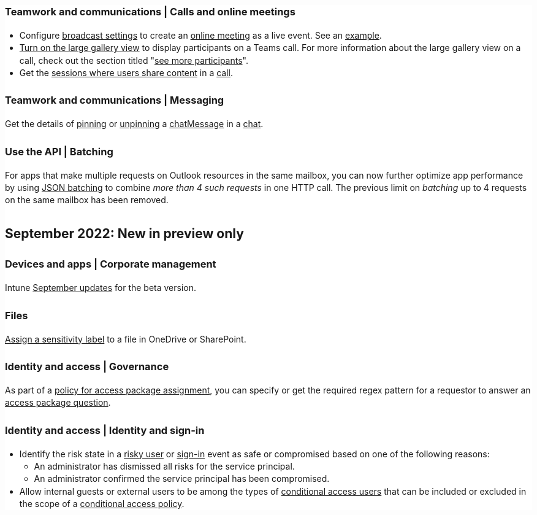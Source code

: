 ### Teamwork and communications | Calls and online meetings
- Configure [broadcast settings](/graph/api/resources/broadcastMeetingSettings) to create an [online meeting](/graph/api/resources/onlinemeeting) as a live event. See an [example](/graph/api/application-post-onlinemeetings#example-2-create-a-microsoft-teams-live-event-with-user-token).
- [Turn on the large gallery view](/graph/api/call-addLargeGalleryView) to display participants on a Teams call. For more information about the large gallery view on a call, check out the section titled "[see more participants](https://support.microsoft.com/office/customize-your-meeting-view-95aaeaf8-0f22-46cf-a6f9-34ca9b04a1b2#:~:text=See%20more%20participants)".
- Get the [sessions where users share content](/graph/api/resources/contentSharingSession) in a [call](/graph/api/resources/call).

### Teamwork and communications | Messaging
Get the details of [pinning](/graph/api/resources/messagePinnedEventMessageDetail) or [unpinning](/graph/api/resources/messageUnpinnedEventMessageDetail) a [chatMessage](/graph/api/resources/chatmessage) in a [chat](/graph/api/resources/chat).

### Use the API | Batching
For apps that make multiple requests on Outlook resources in the same mailbox, you can now further optimize app performance by using [JSON batching](json-batching.md) to combine _more than 4 such requests_ in one HTTP call. The previous limit on _batching_ up to 4 requests on the same mailbox has been removed.

## September 2022: New in preview only

### Devices and apps | Corporate management
Intune [September updates](https://developer.microsoft.com/en-us/graph/changelog/?search=&from=2022-09-01&to=2022-09-30) for the beta version.

### Files 
[Assign a sensitivity label](/graph/api/driveitem-assignsensitivitylabel?view=graph-rest-beta&preserve-view=true) to a file in OneDrive or SharePoint. 

### Identity and access | Governance
As part of a [policy for access package assignment](/graph/api/resources/accesspackageassignmentpolicy?view=graph-rest-beta&preserve-view=true), you can specify or get the required regex pattern for a requestor to answer an [access package question](/graph/api/resources/accessPackageTextInputQuestion?view=graph-rest-beta&preserve-view=true).

### Identity and access | Identity and sign-in
- Identify the risk state in a [risky user](/graph/api/resources/riskyuser?view=graph-rest-beta&preserve-view=true) or [sign-in](/graph/api/resources/signin?view=graph-rest-beta&preserve-view=true) event as safe or compromised based on one of the following reasons:
  - An administrator has dismissed all risks for the service principal.
  - An administrator confirmed the service principal has been compromised.
- Allow internal guests or external users to be among the types of [conditional access users](/graph/api/resources/conditionalaccessusers?view=graph-rest-beta&preserve-view=true) that can be included or excluded in the scope of a [conditional access policy](/graph/api/resources/conditionalaccesspolicy?view=graph-rest-beta&preserve-view=true).
